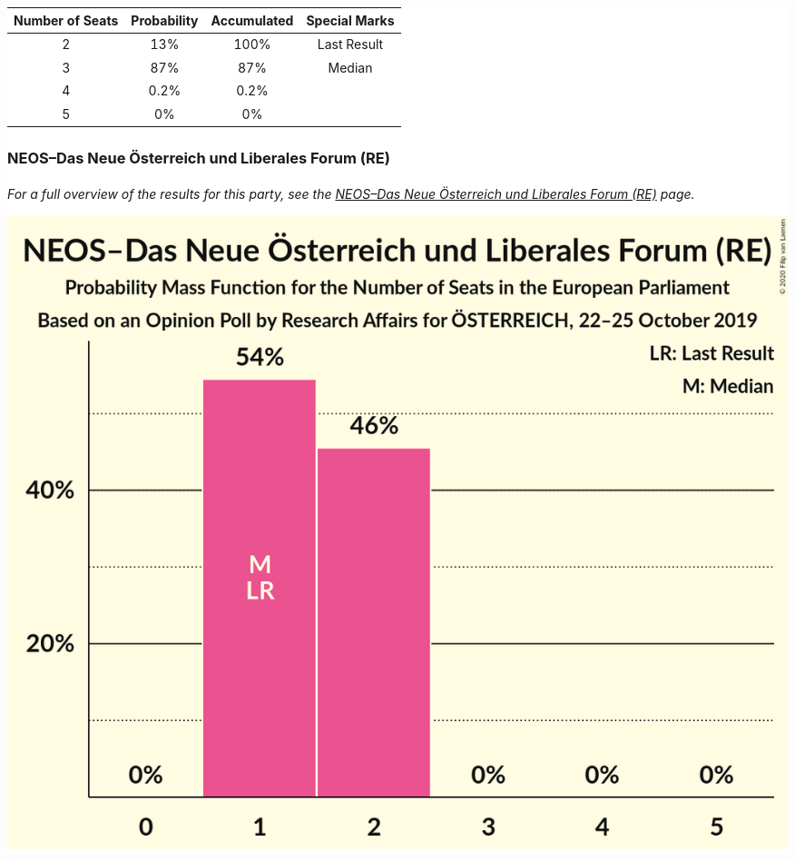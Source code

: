 | Number of Seats | Probability | Accumulated | Special Marks |
|:---------------:|:-----------:|:-----------:|:-------------:|
| 2 | 13% | 100% | Last Result |
| 3 | 87% | 87% | Median |
| 4 | 0.2% | 0.2% |  |
| 5 | 0% | 0% |  |

### NEOS–Das Neue Österreich und Liberales Forum (RE)

*For a full overview of the results for this party, see the [NEOS–Das Neue Österreich und Liberales Forum (RE)](party-neos–dasneueösterreichundliberalesforumre.html) page.*

![Graph with seats probability mass function not yet produced](2019-10-25-ResearchAffairs-seats-pmf-neos–dasneueösterreichundliberalesforumre.png "Seats Probability Mass Function")

